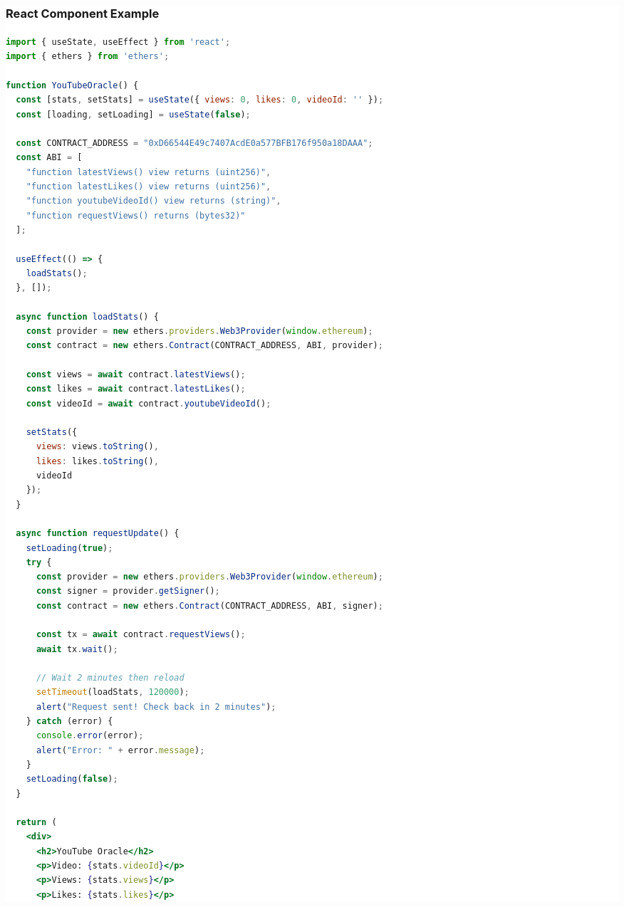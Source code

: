 ### React Component Example

```jsx
import { useState, useEffect } from 'react';
import { ethers } from 'ethers';

function YouTubeOracle() {
  const [stats, setStats] = useState({ views: 0, likes: 0, videoId: '' });
  const [loading, setLoading] = useState(false);

  const CONTRACT_ADDRESS = "0xD66544E49c7407AcdE0a577BFB176f950a18DAAA";
  const ABI = [
    "function latestViews() view returns (uint256)",
    "function latestLikes() view returns (uint256)",
    "function youtubeVideoId() view returns (string)",
    "function requestViews() returns (bytes32)"
  ];

  useEffect(() => {
    loadStats();
  }, []);

  async function loadStats() {
    const provider = new ethers.providers.Web3Provider(window.ethereum);
    const contract = new ethers.Contract(CONTRACT_ADDRESS, ABI, provider);
    
    const views = await contract.latestViews();
    const likes = await contract.latestLikes();
    const videoId = await contract.youtubeVideoId();
    
    setStats({
      views: views.toString(),
      likes: likes.toString(),
      videoId
    });
  }

  async function requestUpdate() {
    setLoading(true);
    try {
      const provider = new ethers.providers.Web3Provider(window.ethereum);
      const signer = provider.getSigner();
      const contract = new ethers.Contract(CONTRACT_ADDRESS, ABI, signer);
      
      const tx = await contract.requestViews();
      await tx.wait();
      
      // Wait 2 minutes then reload
      setTimeout(loadStats, 120000);
      alert("Request sent! Check back in 2 minutes");
    } catch (error) {
      console.error(error);
      alert("Error: " + error.message);
    }
    setLoading(false);
  }

  return (
    <div>
      <h2>YouTube Oracle</h2>
      <p>Video: {stats.videoId}</p>
      <p>Views: {stats.views}</p>
      <p>Likes: {stats.likes}</p>
```